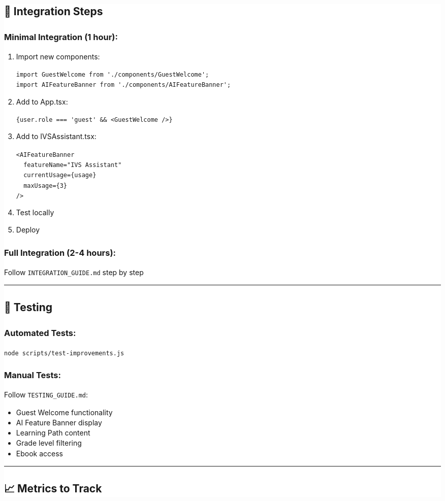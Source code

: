 
## 🔧 Integration Steps

### Minimal Integration (1 hour):

1. Import new components:
   ```tsx
   import GuestWelcome from './components/GuestWelcome';
   import AIFeatureBanner from './components/AIFeatureBanner';
   ```

2. Add to App.tsx:
   ```tsx
   {user.role === 'guest' && <GuestWelcome />}
   ```

3. Add to IVSAssistant.tsx:
   ```tsx
   <AIFeatureBanner 
     featureName="IVS Assistant"
     currentUsage={usage}
     maxUsage={3}
   />
   ```

4. Test locally
5. Deploy

### Full Integration (2-4 hours):

Follow `INTEGRATION_GUIDE.md` step by step

---

## 🧪 Testing

### Automated Tests:
```bash
node scripts/test-improvements.js
```

### Manual Tests:
Follow `TESTING_GUIDE.md`:
- Guest Welcome functionality
- AI Feature Banner display
- Learning Path content
- Grade level filtering
- Ebook access

---

## 📈 Metrics to Track
